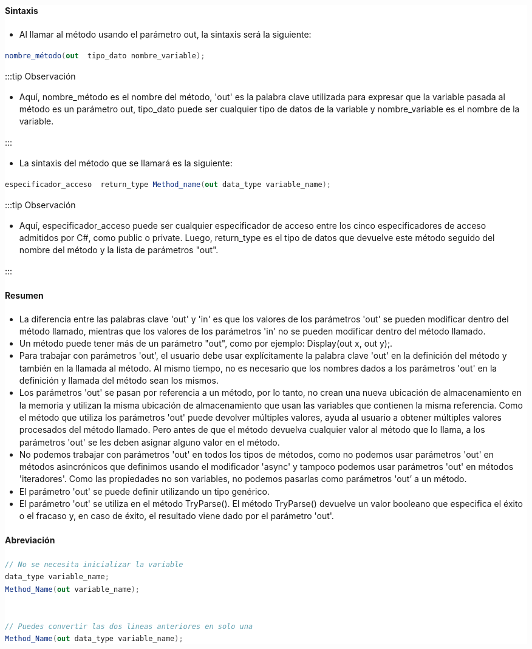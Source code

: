 
#### Sintaxis
- Al llamar al método usando el parámetro out, la sintaxis será la siguiente:


```csharp
nombre_método(out  tipo_dato nombre_variable);
```
:::tip Observación
- Aquí, nombre_método es el nombre del método, 'out' es la palabra clave utilizada para expresar que la variable pasada al método es un parámetro out, tipo_dato puede ser cualquier tipo de datos de la variable y nombre_variable es el nombre de la variable.

:::

- La sintaxis del método que se llamará es la siguiente:


```csharp
especificador_acceso  return_type Method_name(out data_type variable_name);
```
:::tip Observación
- Aquí, especificador_acceso puede ser cualquier especificador de acceso entre los cinco especificadores de acceso admitidos por C#, como public o private. Luego, return_type es el tipo de datos que devuelve este método seguido del nombre del método y la lista de parámetros "out".

:::

#### Resumen
- La diferencia entre las palabras clave 'out' y 'in' es que los valores de los parámetros 'out' se pueden modificar dentro del método llamado, mientras que los valores de los parámetros 'in' no se pueden modificar dentro del método llamado.
- Un método puede tener más de un parámetro "out", como por ejemplo: Display(out x, out y);.
- Para trabajar con parámetros 'out', el usuario debe usar explícitamente la palabra clave 'out' en la definición del método y también en la llamada al método. Al mismo tiempo, no es necesario que los nombres dados a los parámetros 'out' en la definición y llamada del método sean los mismos.
- Los parámetros 'out' se pasan por referencia a un método, por lo tanto, no crean una nueva ubicación de almacenamiento en la memoria y utilizan la misma ubicación de almacenamiento  que usan las variables que contienen la misma referencia. Como el método que utiliza los parámetros 'out' puede devolver múltiples valores, ayuda al usuario a obtener múltiples valores procesados del método llamado. Pero antes de que el método devuelva cualquier valor al método que lo llama, a los parámetros 'out' se les deben asignar alguno valor en el método.
- No podemos trabajar con parámetros 'out' en todos los tipos de métodos, como no podemos usar parámetros 'out' en métodos asincrónicos que definimos usando el modificador 'async' y tampoco podemos usar parámetros 'out' en métodos 'iteradores'. Como las propiedades no son variables, no podemos pasarlas como parámetros 'out’  a un método.
- El parámetro 'out' se puede definir utilizando un tipo genérico.
- El parámetro 'out' se utiliza en el método TryParse(). El método TryParse() devuelve un valor booleano que especifica el éxito o el fracaso y, en caso de éxito, el resultado viene dado por el parámetro 'out'.


#### Abreviación

```csharp
// No se necesita inicializar la variable
data_type variable_name;
Method_Name(out variable_name);


// Puedes convertir las dos lineas anteriores en solo una
Method_Name(out data_type variable_name);
```
